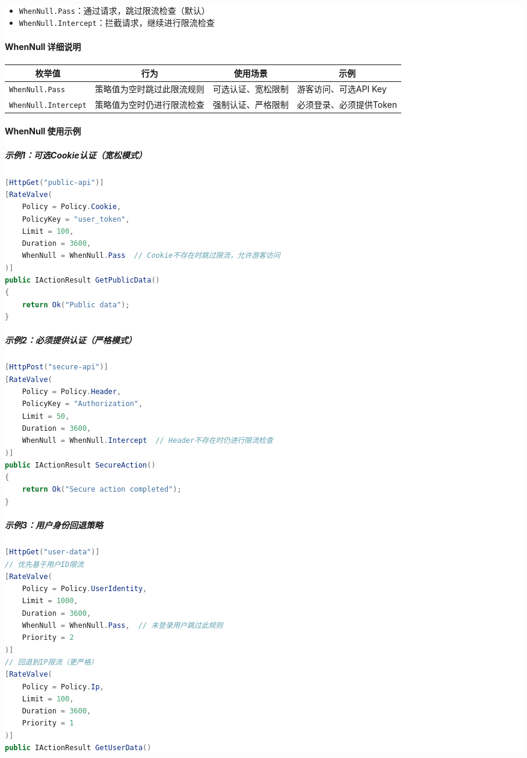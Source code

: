 - `WhenNull.Pass`：通过请求，跳过限流检查（默认）
- `WhenNull.Intercept`：拦截请求，继续进行限流检查

#### WhenNull 详细说明

| 枚举值 | 行为 | 使用场景 | 示例 |
|--------|------|----------|------|
| `WhenNull.Pass` | 策略值为空时跳过此限流规则 | 可选认证、宽松限制 | 游客访问、可选API Key |
| `WhenNull.Intercept` | 策略值为空时仍进行限流检查 | 强制认证、严格限制 | 必须登录、必须提供Token |

#### WhenNull 使用示例

##### 示例1：可选Cookie认证（宽松模式）

```csharp
[HttpGet("public-api")]
[RateValve(
    Policy = Policy.Cookie,
    PolicyKey = "user_token",
    Limit = 100,
    Duration = 3600,
    WhenNull = WhenNull.Pass  // Cookie不存在时跳过限流，允许游客访问
)]
public IActionResult GetPublicData()
{
    return Ok("Public data");
}
```

##### 示例2：必须提供认证（严格模式）

```csharp
[HttpPost("secure-api")]
[RateValve(
    Policy = Policy.Header,
    PolicyKey = "Authorization",
    Limit = 50,
    Duration = 3600,
    WhenNull = WhenNull.Intercept  // Header不存在时仍进行限流检查
)]
public IActionResult SecureAction()
{
    return Ok("Secure action completed");
}
```

##### 示例3：用户身份回退策略

```csharp
[HttpGet("user-data")]
// 优先基于用户ID限流
[RateValve(
    Policy = Policy.UserIdentity,
    Limit = 1000,
    Duration = 3600,
    WhenNull = WhenNull.Pass,  // 未登录用户跳过此规则
    Priority = 2
)]
// 回退到IP限流（更严格）
[RateValve(
    Policy = Policy.Ip,
    Limit = 100,
    Duration = 3600,
    Priority = 1
)]
public IActionResult GetUserData()
```